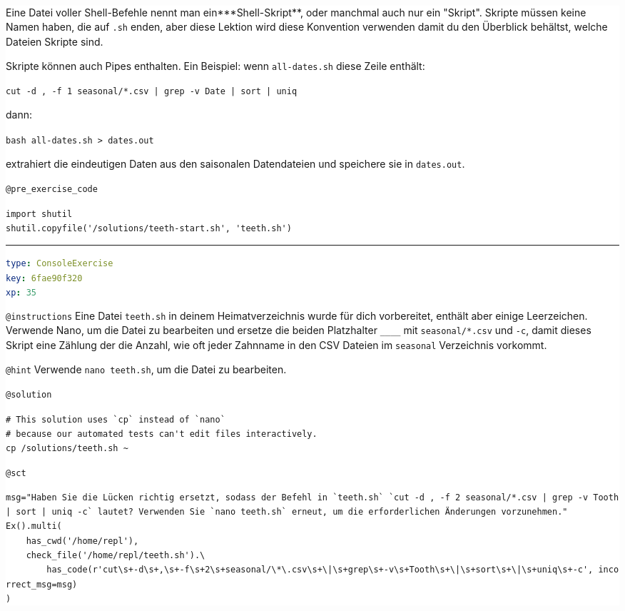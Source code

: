 Eine Datei voller Shell-Befehle nennt man ein**\*Shell-Skript**,
oder manchmal auch nur ein "Skript". Skripte müssen keine Namen haben, die auf `.sh` enden,
aber diese Lektion wird diese Konvention verwenden
damit du den Überblick behältst, welche Dateien Skripte sind.

Skripte können auch Pipes enthalten.
Ein Beispiel:
wenn `all-dates.sh` diese Zeile enthält:

```{shell}
cut -d , -f 1 seasonal/*.csv | grep -v Date | sort | uniq
```

dann:

```{shell}
bash all-dates.sh > dates.out
```

extrahiert die eindeutigen Daten aus den saisonalen Datendateien
und speichere sie in `dates.out`.

`@pre_exercise_code`
```{python}
import shutil
shutil.copyfile('/solutions/teeth-start.sh', 'teeth.sh')
```

***

```yaml
type: ConsoleExercise
key: 6fae90f320
xp: 35
```

`@instructions`
Eine Datei `teeth.sh` in deinem Heimatverzeichnis wurde für dich vorbereitet, enthält aber einige Leerzeichen.
Verwende Nano, um die Datei zu bearbeiten und ersetze die beiden Platzhalter `____` 
mit `seasonal/*.csv` und `-c`, damit dieses Skript eine Zählung der
die Anzahl, wie oft jeder Zahnname in den CSV Dateien im `seasonal` Verzeichnis vorkommt.

`@hint`
Verwende `nano teeth.sh`, um die Datei zu bearbeiten.

`@solution`
```{shell}
# This solution uses `cp` instead of `nano`
# because our automated tests can't edit files interactively.
cp /solutions/teeth.sh ~

```

`@sct`
```{python}
msg="Haben Sie die Lücken richtig ersetzt, sodass der Befehl in `teeth.sh` `cut -d , -f 2 seasonal/*.csv | grep -v Tooth | sort | uniq -c` lautet? Verwenden Sie `nano teeth.sh` erneut, um die erforderlichen Änderungen vorzunehmen."
Ex().multi(
    has_cwd('/home/repl'),
    check_file('/home/repl/teeth.sh').\
        has_code(r'cut\s+-d\s+,\s+-f\s+2\s+seasonal/\*\.csv\s+\|\s+grep\s+-v\s+Tooth\s+\|\s+sort\s+\|\s+uniq\s+-c', incorrect_msg=msg)
)
```
